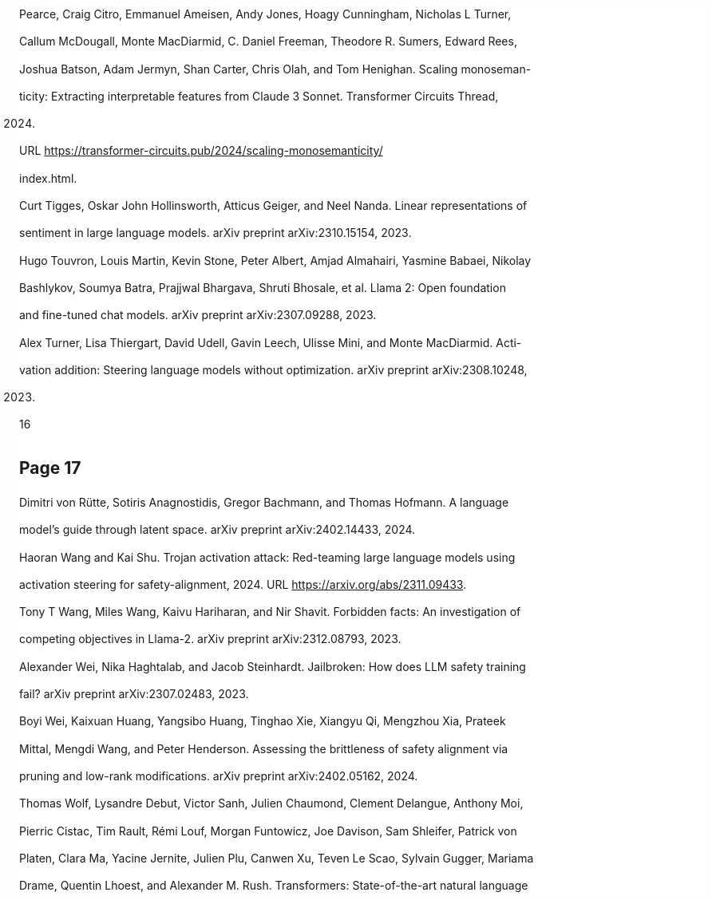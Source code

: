 Pearce, Craig Citro, Emmanuel Ameisen, Andy Jones, Hoagy Cunningham, Nicholas L Turner,

Callum McDougall, Monte MacDiarmid, C. Daniel Freeman, Theodore R. Sumers, Edward Rees,

Joshua Batson, Adam Jermyn, Shan Carter, Chris Olah, and Tom Henighan. Scaling monoseman-

ticity: Extracting interpretable features from Claude 3 Sonnet. Transformer Circuits Thread,

2024.

URL https://transformer-circuits.pub/2024/scaling-monosemanticity/

index.html.

Curt Tigges, Oskar John Hollinsworth, Atticus Geiger, and Neel Nanda. Linear representations of

sentiment in large language models. arXiv preprint arXiv:2310.15154, 2023.

Hugo Touvron, Louis Martin, Kevin Stone, Peter Albert, Amjad Almahairi, Yasmine Babaei, Nikolay

Bashlykov, Soumya Batra, Prajjwal Bhargava, Shruti Bhosale, et al. Llama 2: Open foundation

and fine-tuned chat models. arXiv preprint arXiv:2307.09288, 2023.

Alex Turner, Lisa Thiergart, David Udell, Gavin Leech, Ulisse Mini, and Monte MacDiarmid. Acti-

vation addition: Steering language models without optimization. arXiv preprint arXiv:2308.10248,

2023.

16

## Page 17

Dimitri von Rütte, Sotiris Anagnostidis, Gregor Bachmann, and Thomas Hofmann. A language

model’s guide through latent space. arXiv preprint arXiv:2402.14433, 2024.

Haoran Wang and Kai Shu. Trojan activation attack: Red-teaming large language models using

activation steering for safety-alignment, 2024. URL https://arxiv.org/abs/2311.09433.

Tony T Wang, Miles Wang, Kaivu Hariharan, and Nir Shavit. Forbidden facts: An investigation of

competing objectives in Llama-2. arXiv preprint arXiv:2312.08793, 2023.

Alexander Wei, Nika Haghtalab, and Jacob Steinhardt. Jailbroken: How does LLM safety training

fail? arXiv preprint arXiv:2307.02483, 2023.

Boyi Wei, Kaixuan Huang, Yangsibo Huang, Tinghao Xie, Xiangyu Qi, Mengzhou Xia, Prateek

Mittal, Mengdi Wang, and Peter Henderson. Assessing the brittleness of safety alignment via

pruning and low-rank modifications. arXiv preprint arXiv:2402.05162, 2024.

Thomas Wolf, Lysandre Debut, Victor Sanh, Julien Chaumond, Clement Delangue, Anthony Moi,

Pierric Cistac, Tim Rault, Rémi Louf, Morgan Funtowicz, Joe Davison, Sam Shleifer, Patrick von

Platen, Clara Ma, Yacine Jernite, Julien Plu, Canwen Xu, Teven Le Scao, Sylvain Gugger, Mariama

Drame, Quentin Lhoest, and Alexander M. Rush. Transformers: State-of-the-art natural language
